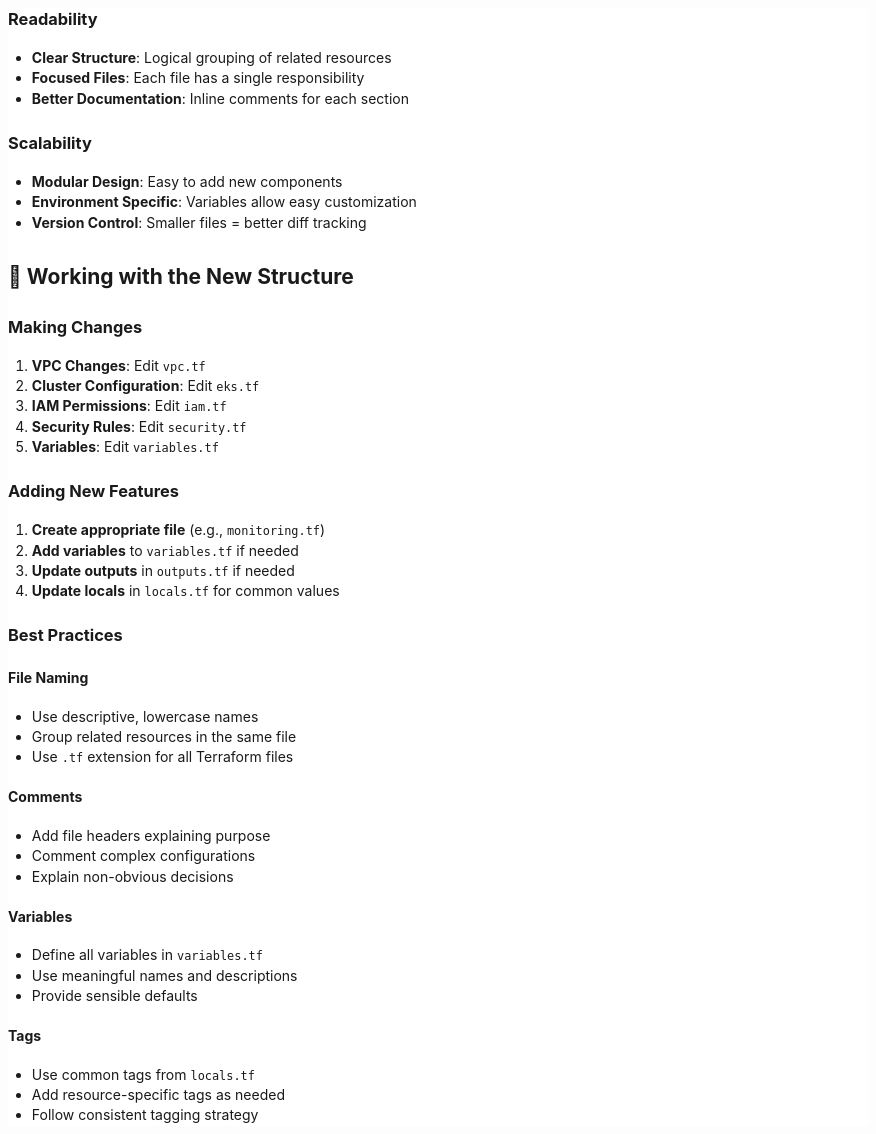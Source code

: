 ### **Readability**

- **Clear Structure**: Logical grouping of related resources
- **Focused Files**: Each file has a single responsibility
- **Better Documentation**: Inline comments for each section

### **Scalability**

- **Modular Design**: Easy to add new components
- **Environment Specific**: Variables allow easy customization
- **Version Control**: Smaller files = better diff tracking

## 🔧 Working with the New Structure

### **Making Changes**

1. **VPC Changes**: Edit `vpc.tf`
2. **Cluster Configuration**: Edit `eks.tf`
3. **IAM Permissions**: Edit `iam.tf`
4. **Security Rules**: Edit `security.tf`
5. **Variables**: Edit `variables.tf`

### **Adding New Features**

1. **Create appropriate file** (e.g., `monitoring.tf`)
2. **Add variables** to `variables.tf` if needed
3. **Update outputs** in `outputs.tf` if needed
4. **Update locals** in `locals.tf` for common values

### **Best Practices**

#### **File Naming**

- Use descriptive, lowercase names
- Group related resources in the same file
- Use `.tf` extension for all Terraform files

#### **Comments**

- Add file headers explaining purpose
- Comment complex configurations
- Explain non-obvious decisions

#### **Variables**

- Define all variables in `variables.tf`
- Use meaningful names and descriptions
- Provide sensible defaults

#### **Tags**

- Use common tags from `locals.tf`
- Add resource-specific tags as needed
- Follow consistent tagging strategy
